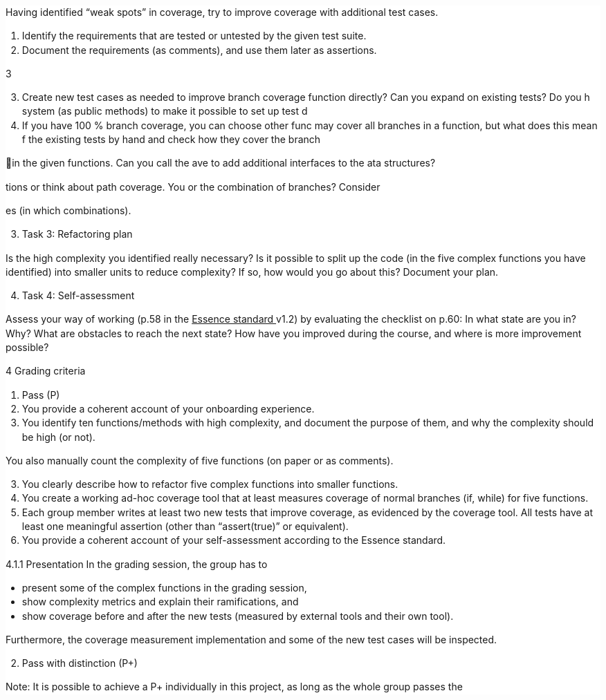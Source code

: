 Having identified “weak spots” in coverage, try to improve coverage with additional test cases.

1. Identify the requirements that are tested or untested by the given test suite.
1. Document the requirements (as comments), and use them later as assertions.

3

3. Create new test cases as needed to improve branch coverage function directly? Can you expand on existing tests? Do you h system (as public methods) to make it possible to set up test d
3. If you have 100 % branch coverage, you can choose other func may cover all branches in a function, but what does this mean f the existing tests by hand and check how they cover the branch

in the given functions. Can you call the ave to add additional interfaces to the ata structures?

tions or think about path coverage. You or the combination of branches? Consider

es (in which combinations).



3. Task 3: Refactoring plan

Is the high complexity you identified really necessary? Is it possible to split up the code (in the five complex functions you have identified) into smaller units to reduce complexity? If so, how would you go about this? Document your plan.

4. Task 4: Self-assessment

Assess your way of working (p.58 in the [Essence standard ](https://www.omg.org/spec/Essence/1.2/PDF)v1.2) by evaluating the checklist on p.60: In what state are you in? Why? What are obstacles to reach the next state? How have you improved during the course, and where is more improvement possible?

4  Grading criteria
1. Pass (P)
1. You provide a coherent account of your onboarding experience.
1. You identify ten functions/methods with high complexity, and document the purpose of them, and why the complexity should be high (or not).

You also manually count the complexity of five functions (on paper or as comments).

3. You clearly describe how to refactor five complex functions into smaller functions.
3. You create a working ad-hoc coverage tool that at least measures coverage of normal branches (if, while) for five functions.
3. Each group member writes at least two new tests that improve coverage, as evidenced by the coverage tool. All tests have at least one meaningful assertion (other than “assert(true)” or equivalent).
3. You provide a coherent account of your self-assessment according to the Essence standard.

4.1.1 Presentation In the grading session, the group has to

- present some of the complex functions in the grading session,
- show complexity metrics and explain their ramifications, and
- show coverage before and after the new tests (measured by external tools and their own tool).

Furthermore, the coverage measurement implementation and some of the new test cases will be inspected.

2. Pass with distinction (P+)

Note: It is possible to achieve a P+ individually in this project, as long as the whole group passes the
